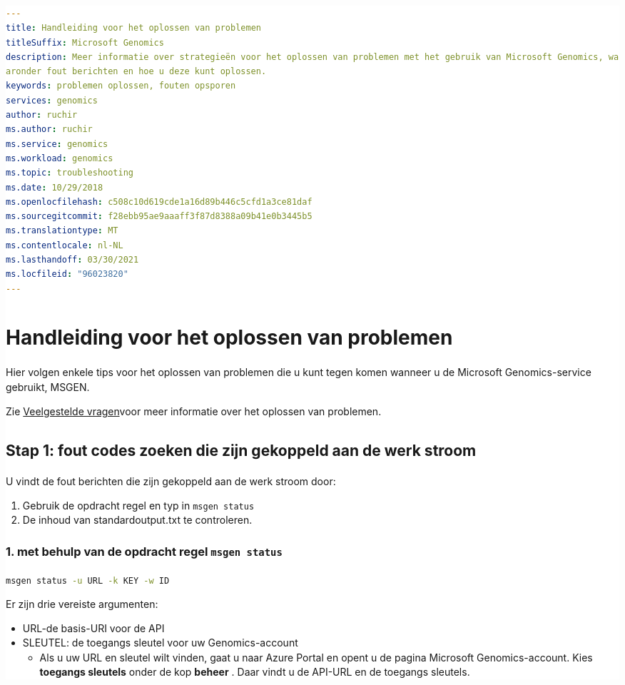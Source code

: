 ```yaml
---
title: Handleiding voor het oplossen van problemen
titleSuffix: Microsoft Genomics
description: Meer informatie over strategieën voor het oplossen van problemen met het gebruik van Microsoft Genomics, waaronder fout berichten en hoe u deze kunt oplossen.
keywords: problemen oplossen, fouten opsporen
services: genomics
author: ruchir
ms.author: ruchir
ms.service: genomics
ms.workload: genomics
ms.topic: troubleshooting
ms.date: 10/29/2018
ms.openlocfilehash: c508c10d619cde1a16d89b446c5cfd1a3ce81daf
ms.sourcegitcommit: f28ebb95ae9aaaff3f87d8388a09b41e0b3445b5
ms.translationtype: MT
ms.contentlocale: nl-NL
ms.lasthandoff: 03/30/2021
ms.locfileid: "96023820"
---
```

# <a name="troubleshooting-guide"></a>Handleiding voor het oplossen van problemen

Hier volgen enkele tips voor het oplossen van problemen die u kunt tegen komen wanneer u de Microsoft Genomics-service gebruikt, MSGEN.

 Zie [Veelgestelde vragen](frequently-asked-questions-genomics.md)voor meer informatie over het oplossen van problemen.
## <a name="step-1-locate-error-codes-associated-with-the-workflow"></a>Stap 1: fout codes zoeken die zijn gekoppeld aan de werk stroom

U vindt de fout berichten die zijn gekoppeld aan de werk stroom door:

1. Gebruik de opdracht regel en typ in  `msgen status`
2. De inhoud van standardoutput.txt te controleren.

### <a name="1-using-the-command-line-msgen-status"></a>1. met behulp van de opdracht regel `msgen status`

```bash
msgen status -u URL -k KEY -w ID 
```




Er zijn drie vereiste argumenten:

* URL-de basis-URI voor de API
* SLEUTEL: de toegangs sleutel voor uw Genomics-account
    * Als u uw URL en sleutel wilt vinden, gaat u naar Azure Portal en opent u de pagina Microsoft Genomics-account. Kies **toegangs sleutels** onder de kop **beheer** . Daar vindt u de API-URL en de toegangs sleutels.

